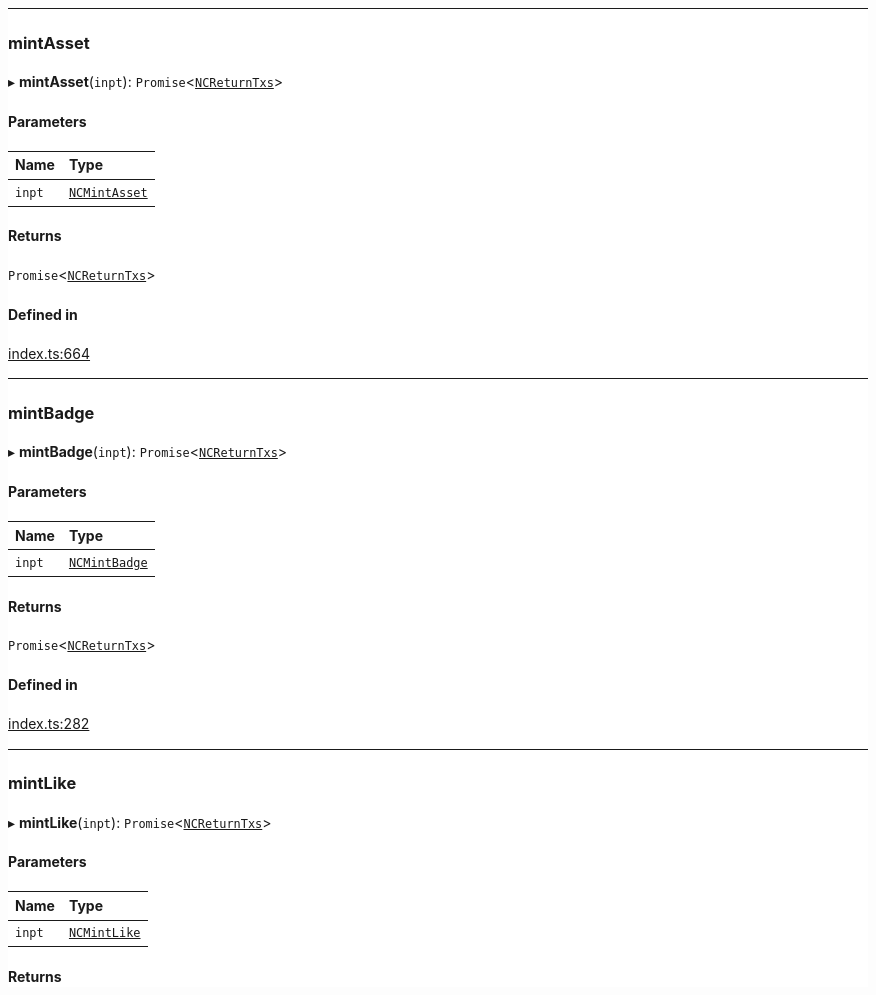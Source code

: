 ___

### mintAsset

▸ **mintAsset**(`inpt`): `Promise`<[`NCReturnTxs`](../modules.md#ncreturntxs)\>

#### Parameters

| Name | Type |
| :------ | :------ |
| `inpt` | [`NCMintAsset`](../modules.md#ncmintasset) |

#### Returns

`Promise`<[`NCReturnTxs`](../modules.md#ncreturntxs)\>

#### Defined in

[index.ts:664](https://github.com/newfound8ion/newcoin-sdk/blob/86b014f/src/index.ts#L664)

___

### mintBadge

▸ **mintBadge**(`inpt`): `Promise`<[`NCReturnTxs`](../modules.md#ncreturntxs)\>

#### Parameters

| Name | Type |
| :------ | :------ |
| `inpt` | [`NCMintBadge`](../modules/internal_.md#ncmintbadge) |

#### Returns

`Promise`<[`NCReturnTxs`](../modules.md#ncreturntxs)\>

#### Defined in

[index.ts:282](https://github.com/newfound8ion/newcoin-sdk/blob/86b014f/src/index.ts#L282)

___

### mintLike

▸ **mintLike**(`inpt`): `Promise`<[`NCReturnTxs`](../modules.md#ncreturntxs)\>

#### Parameters

| Name | Type |
| :------ | :------ |
| `inpt` | [`NCMintLike`](../modules/internal_.md#ncmintlike) |

#### Returns
